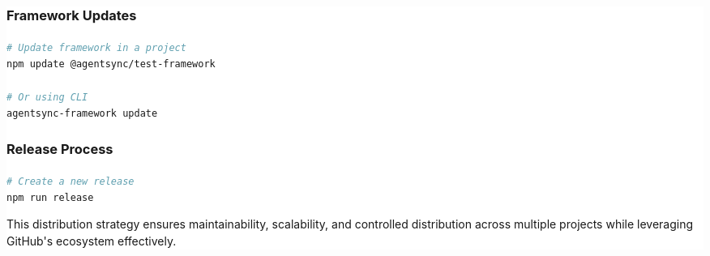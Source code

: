 ### Framework Updates

```bash
# Update framework in a project
npm update @agentsync/test-framework

# Or using CLI
agentsync-framework update
```

### Release Process

```bash
# Create a new release
npm run release
```

This distribution strategy ensures maintainability, scalability, and controlled distribution across multiple projects while leveraging GitHub's ecosystem effectively.